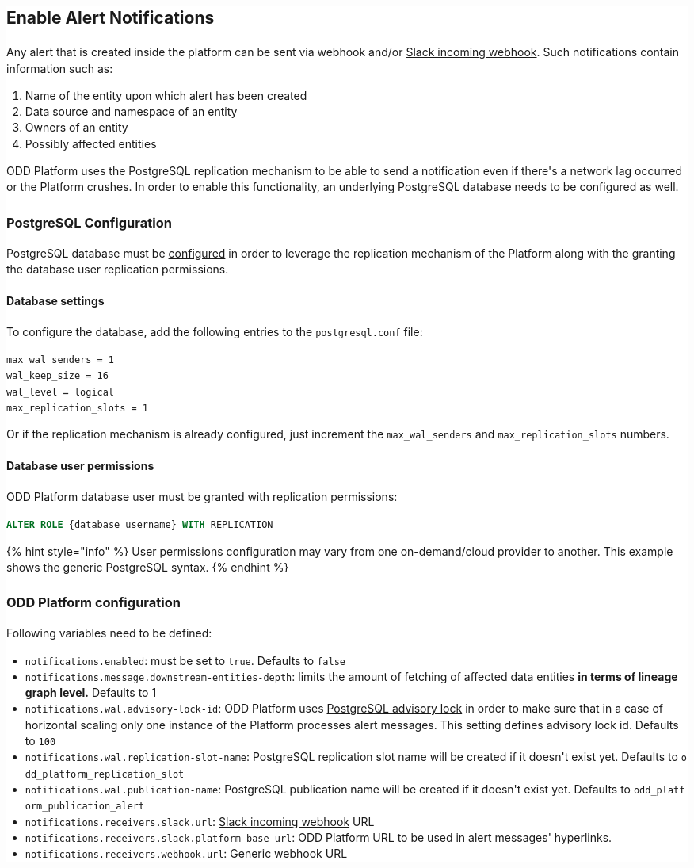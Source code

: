 ## Enable Alert Notifications

Any alert that is created inside the platform can be sent via webhook and/or [Slack incoming webhook](https://api.slack.com/messaging/webhooks). Such notifications contain information such as:

1. Name of the entity upon which alert has been created
2. Data source and namespace of an entity
3. Owners of an entity
4. Possibly affected entities

ODD Platform uses the PostgreSQL replication mechanism to be able to send a notification even if there's a network lag occurred or the Platform crushes. In order to enable this functionality, an underlying PostgreSQL database needs to be configured as well.

### PostgreSQL Configuration

PostgreSQL database must be [configured](https://www.postgresql.org/docs/current/config-setting.html) in order to leverage the replication mechanism of the Platform along with the granting the database user replication permissions.

#### Database settings

To configure the database, add the following entries to the `postgresql.conf` file:

```
max_wal_senders = 1
wal_keep_size = 16
wal_level = logical
max_replication_slots = 1
```

Or if the replication mechanism is already configured, just increment the `max_wal_senders` and `max_replication_slots` numbers.

#### Database user permissions

ODD Platform database user must be granted with replication permissions:

```sql
ALTER ROLE {database_username} WITH REPLICATION
```

{% hint style="info" %}
User permissions configuration may vary from one on-demand/cloud provider to another. This example shows the generic PostgreSQL syntax.
{% endhint %}

### ODD Platform configuration

Following variables need to be defined:

* `notifications.enabled`: must be set to `true`. Defaults to `false`
* `notifications.message.downstream-entities-depth`: limits the amount of fetching of affected data entities **in terms of lineage graph level.** Defaults to 1
* `notifications.wal.advisory-lock-id`: ODD Platform uses [PostgreSQL advisory lock](https://www.postgresql.org/docs/current/explicit-locking.html#ADVISORY-LOCKS) in order to make sure that in a case of horizontal scaling only one instance of the Platform processes alert messages. This setting defines advisory lock id. Defaults to `100`
* `notifications.wal.replication-slot-name`: PostgreSQL replication slot name will be created if it doesn't exist yet. Defaults to `odd_platform_replication_slot`
* `notifications.wal.publication-name`: PostgreSQL publication name will be created if it doesn't exist yet. Defaults to `odd_platform_publication_alert`
* `notifications.receivers.slack.url`: [Slack incoming webhook](https://api.slack.com/messaging/webhooks) URL
* `notifications.receivers.slack.platform-base-url`: ODD Platform URL to be used in alert messages' hyperlinks.
* `notifications.receivers.webhook.url`: Generic webhook URL
